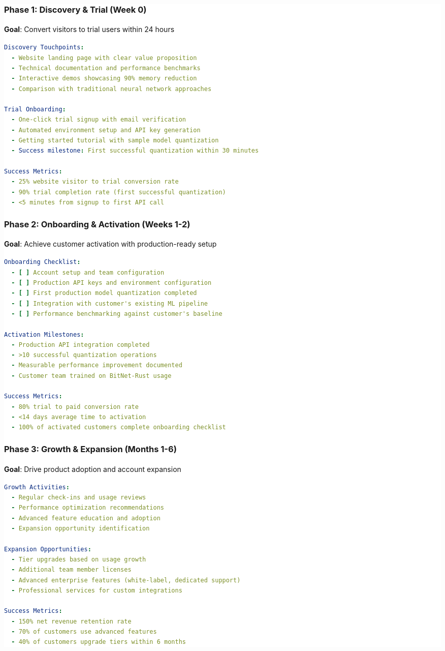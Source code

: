 ### Phase 1: Discovery & Trial (Week 0)
**Goal**: Convert visitors to trial users within 24 hours
```yaml
Discovery Touchpoints:
  - Website landing page with clear value proposition
  - Technical documentation and performance benchmarks
  - Interactive demos showcasing 90% memory reduction
  - Comparison with traditional neural network approaches
  
Trial Onboarding:
  - One-click trial signup with email verification
  - Automated environment setup and API key generation
  - Getting started tutorial with sample model quantization
  - Success milestone: First successful quantization within 30 minutes

Success Metrics:
  - 25% website visitor to trial conversion rate
  - 90% trial completion rate (first successful quantization)
  - <5 minutes from signup to first API call
```

### Phase 2: Onboarding & Activation (Weeks 1-2) 
**Goal**: Achieve customer activation with production-ready setup
```yaml
Onboarding Checklist:
  - [ ] Account setup and team configuration
  - [ ] Production API keys and environment configuration
  - [ ] First production model quantization completed
  - [ ] Integration with customer's existing ML pipeline
  - [ ] Performance benchmarking against customer's baseline
  
Activation Milestones:
  - Production API integration completed
  - >10 successful quantization operations
  - Measurable performance improvement documented
  - Customer team trained on BitNet-Rust usage

Success Metrics:
  - 80% trial to paid conversion rate
  - <14 days average time to activation
  - 100% of activated customers complete onboarding checklist
```

### Phase 3: Growth & Expansion (Months 1-6)
**Goal**: Drive product adoption and account expansion
```yaml
Growth Activities:
  - Regular check-ins and usage reviews
  - Performance optimization recommendations
  - Advanced feature education and adoption
  - Expansion opportunity identification
  
Expansion Opportunities:
  - Tier upgrades based on usage growth
  - Additional team member licenses
  - Advanced enterprise features (white-label, dedicated support)
  - Professional services for custom integrations

Success Metrics:
  - 150% net revenue retention rate
  - 70% of customers use advanced features
  - 40% of customers upgrade tiers within 6 months
```
